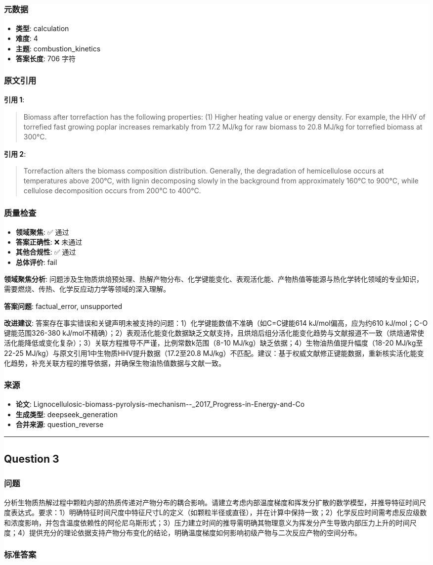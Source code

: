 ### 元数据

- **类型**: calculation
- **难度**: 4
- **主题**: combustion_kinetics
- **答案长度**: 706 字符

### 原文引用

**引用 1**:
> Biomass after torrefaction has the following properties: (1) Higher heating value or energy density. For example, the HHV of torrefied fast growing poplar increases remarkably from 17.2 MJ/kg for raw biomass to 20.8 MJ/kg for torrefied biomass at 300°C.

**引用 2**:
> Torrefaction alters the biomass composition distribution. Generally, the degradation of hemicellulose occurs at temperatures above 200°C, with lignin decomposing slowly in the background from approximately 160°C to 900°C, while cellulose decomposition occurs from 200°C to 400°C.

### 质量检查

- **领域聚焦**: ✅ 通过
- **答案正确性**: ❌ 未通过
- **其他合规性**: ✅ 通过
- **总体评价**: fail

**领域聚焦分析**: 问题涉及生物质烘焙预处理、热解产物分布、化学键能变化、表观活化能、产物热值等能源与热化学转化领域的专业知识，需要燃烧、传热、化学反应动力学等领域的深入理解。

**答案问题**: factual_error, unsupported

**改进建议**: 答案存在事实错误和关键声明未被支持的问题：1）化学键能数值不准确（如C=C键能614 kJ/mol偏高，应为约610 kJ/mol；C-O键能范围326-380 kJ/mol不精确）；2）表观活化能变化数据缺乏文献支持，且烘焙后组分活化能变化趋势与文献报道不一致（烘焙通常使活化能降低或变化复杂）；3）关联方程推导不严谨，比例常数k范围（8-10 MJ/kg）缺乏依据；4）生物油热值提升幅度（18-20 MJ/kg至22-25 MJ/kg）与原文引用1中生物质HHV提升数据（17.2至20.8 MJ/kg）不匹配。建议：基于权威文献修正键能数据，重新核实活化能变化趋势，补充关联方程的推导依据，并确保生物油热值数据与文献一致。

### 来源

- **论文**: Lignocellulosic-biomass-pyrolysis-mechanism--_2017_Progress-in-Energy-and-Co
- **生成类型**: deepseek_generation
- **合并来源**: question_reverse

---

## Question 3

### 问题

分析生物质热解过程中颗粒内部的热质传递对产物分布的耦合影响。请建立考虑内部温度梯度和挥发分扩散的数学模型，并推导特征时间尺度表达式。要求：1）明确特征时间尺度中特征尺寸L的定义（如颗粒半径或直径），并在计算中保持一致；2）化学反应时间需考虑反应级数和浓度影响，并包含温度依赖性的阿伦尼乌斯形式；3）压力建立时间的推导需明确其物理意义为挥发分产生导致内部压力上升的时间尺度；4）提供充分的理论依据支持产物分布变化的结论，明确温度梯度如何影响初级产物与二次反应产物的空间分布。

### 标准答案
